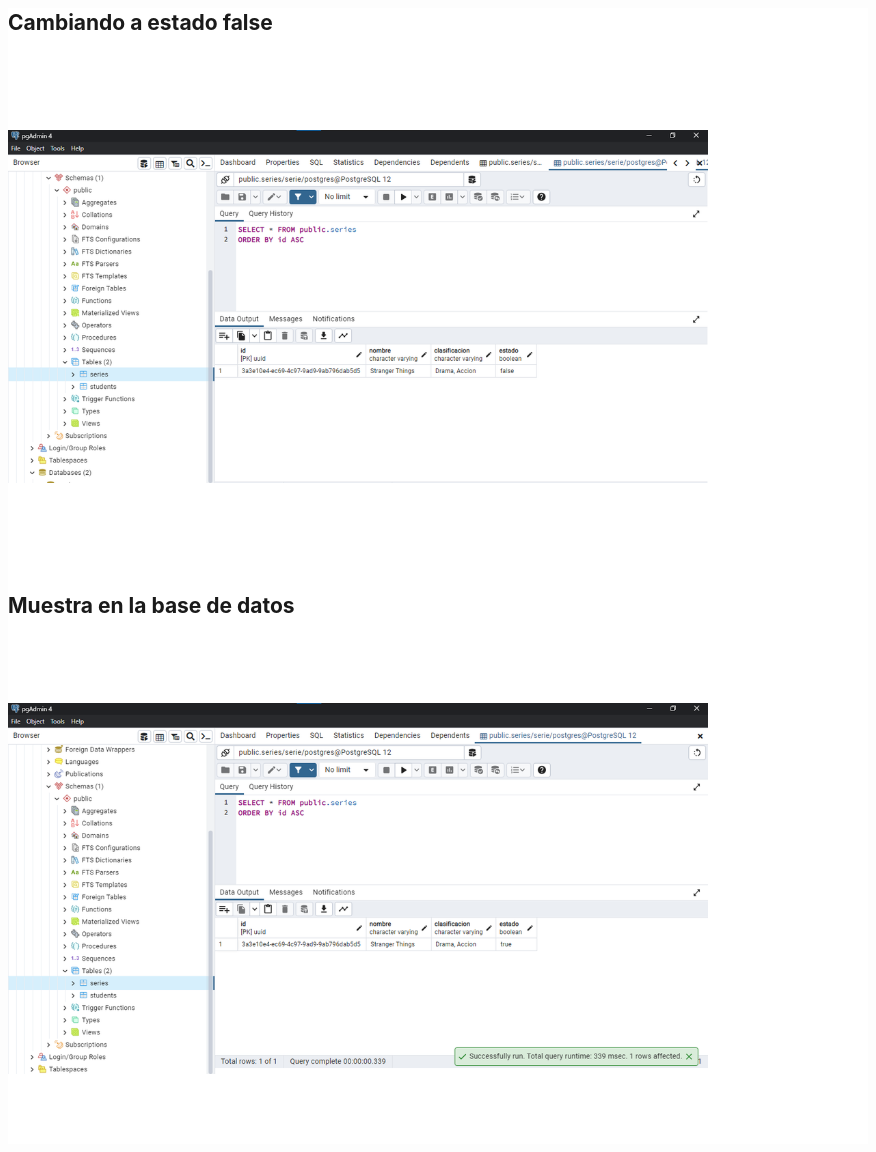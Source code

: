 ## Cambiando a estado false

<img src="pruebas/8.png"  width="700em" height="500em" />



## Muestra  en la base de datos


<img src="pruebas/5.png"  width="700em" height="500em" />









